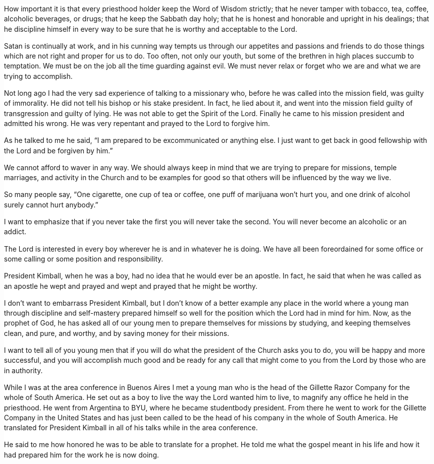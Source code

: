 How important it is that every priesthood holder keep the Word of Wisdom strictly; that he never tamper with tobacco, tea, coffee, alcoholic beverages, or drugs; that he keep the Sabbath day holy; that he is honest and honorable and upright in his dealings; that he discipline himself in every way to be sure that he is worthy and acceptable to the Lord.

Satan is continually at work, and in his cunning way tempts us through our appetites and passions and friends to do those things which are not right and proper for us to do. Too often, not only our youth, but some of the brethren in high places succumb to temptation. We must be on the job all the time guarding against evil. We must never relax or forget who we are and what we are trying to accomplish.

Not long ago I had the very sad experience of talking to a missionary who, before he was called into the mission field, was guilty of immorality. He did not tell his bishop or his stake president. In fact, he lied about it, and went into the mission field guilty of transgression and guilty of lying. He was not able to get the Spirit of the Lord. Finally he came to his mission president and admitted his wrong. He was very repentant and prayed to the Lord to forgive him.

As he talked to me he said, “I am prepared to be excommunicated or anything else. I just want to get back in good fellowship with the Lord and be forgiven by him.”

We cannot afford to waver in any way. We should always keep in mind that we are trying to prepare for missions, temple marriages, and activity in the Church and to be examples for good so that others will be influenced by the way we live.

So many people say, “One cigarette, one cup of tea or coffee, one puff of marijuana won’t hurt you, and one drink of alcohol surely cannot hurt anybody.”

I want to emphasize that if you never take the first you will never take the second. You will never become an alcoholic or an addict.

The Lord is interested in every boy wherever he is and in whatever he is doing. We have all been foreordained for some office or some calling or some position and responsibility.

President Kimball, when he was a boy, had no idea that he would ever be an apostle. In fact, he said that when he was called as an apostle he wept and prayed and wept and prayed that he might be worthy.

I don’t want to embarrass President Kimball, but I don’t know of a better example any place in the world where a young man through discipline and self-mastery prepared himself so well for the position which the Lord had in mind for him. Now, as the prophet of God, he has asked all of our young men to prepare themselves for missions by studying, and keeping themselves clean, and pure, and worthy, and by saving money for their missions.

I want to tell all of you young men that if you will do what the president of the Church asks you to do, you will be happy and more successful, and you will accomplish much good and be ready for any call that might come to you from the Lord by those who are in authority.

While I was at the area conference in Buenos Aires I met a young man who is the head of the Gillette Razor Company for the whole of South America. He set out as a boy to live the way the Lord wanted him to live, to magnify any office he held in the priesthood. He went from Argentina to BYU, where he became studentbody president. From there he went to work for the Gillette Company in the United States and has just been called to be the head of his company in the whole of South America. He translated for President Kimball in all of his talks while in the area conference.

He said to me how honored he was to be able to translate for a prophet. He told me what the gospel meant in his life and how it had prepared him for the work he is now doing.
